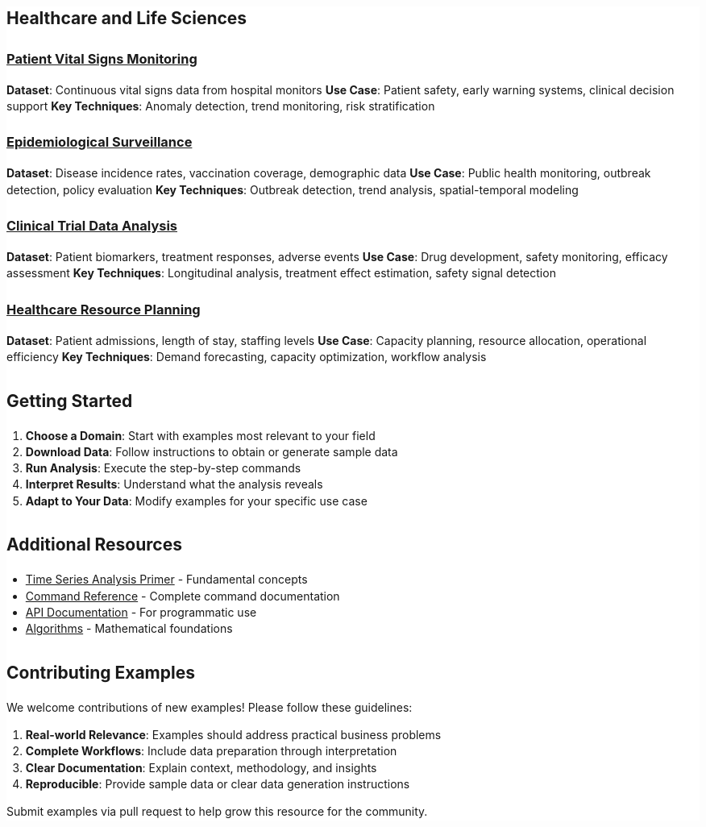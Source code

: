 ## Healthcare and Life Sciences

### [Patient Vital Signs Monitoring](healthcare/vital_signs.md)
**Dataset**: Continuous vital signs data from hospital monitors
**Use Case**: Patient safety, early warning systems, clinical decision support
**Key Techniques**: Anomaly detection, trend monitoring, risk stratification

### [Epidemiological Surveillance](healthcare/epidemiology.md)
**Dataset**: Disease incidence rates, vaccination coverage, demographic data
**Use Case**: Public health monitoring, outbreak detection, policy evaluation
**Key Techniques**: Outbreak detection, trend analysis, spatial-temporal modeling

### [Clinical Trial Data Analysis](healthcare/clinical_trials.md)
**Dataset**: Patient biomarkers, treatment responses, adverse events
**Use Case**: Drug development, safety monitoring, efficacy assessment
**Key Techniques**: Longitudinal analysis, treatment effect estimation, safety signal detection

### [Healthcare Resource Planning](healthcare/resource_planning.md)
**Dataset**: Patient admissions, length of stay, staffing levels
**Use Case**: Capacity planning, resource allocation, operational efficiency
**Key Techniques**: Demand forecasting, capacity optimization, workflow analysis

## Getting Started

1. **Choose a Domain**: Start with examples most relevant to your field
2. **Download Data**: Follow instructions to obtain or generate sample data
3. **Run Analysis**: Execute the step-by-step commands
4. **Interpret Results**: Understand what the analysis reveals
5. **Adapt to Your Data**: Modify examples for your specific use case

## Additional Resources

- [Time Series Analysis Primer](../educational/timeseries_primer.md) - Fundamental concepts
- [Command Reference](../user/command_reference.md) - Complete command documentation
- [API Documentation](../technical/api_documentation.md) - For programmatic use
- [Algorithms](../technical/algorithms.md) - Mathematical foundations

## Contributing Examples

We welcome contributions of new examples! Please follow these guidelines:

1. **Real-world Relevance**: Examples should address practical business problems
2. **Complete Workflows**: Include data preparation through interpretation
3. **Clear Documentation**: Explain context, methodology, and insights
4. **Reproducible**: Provide sample data or clear data generation instructions

Submit examples via pull request to help grow this resource for the community.